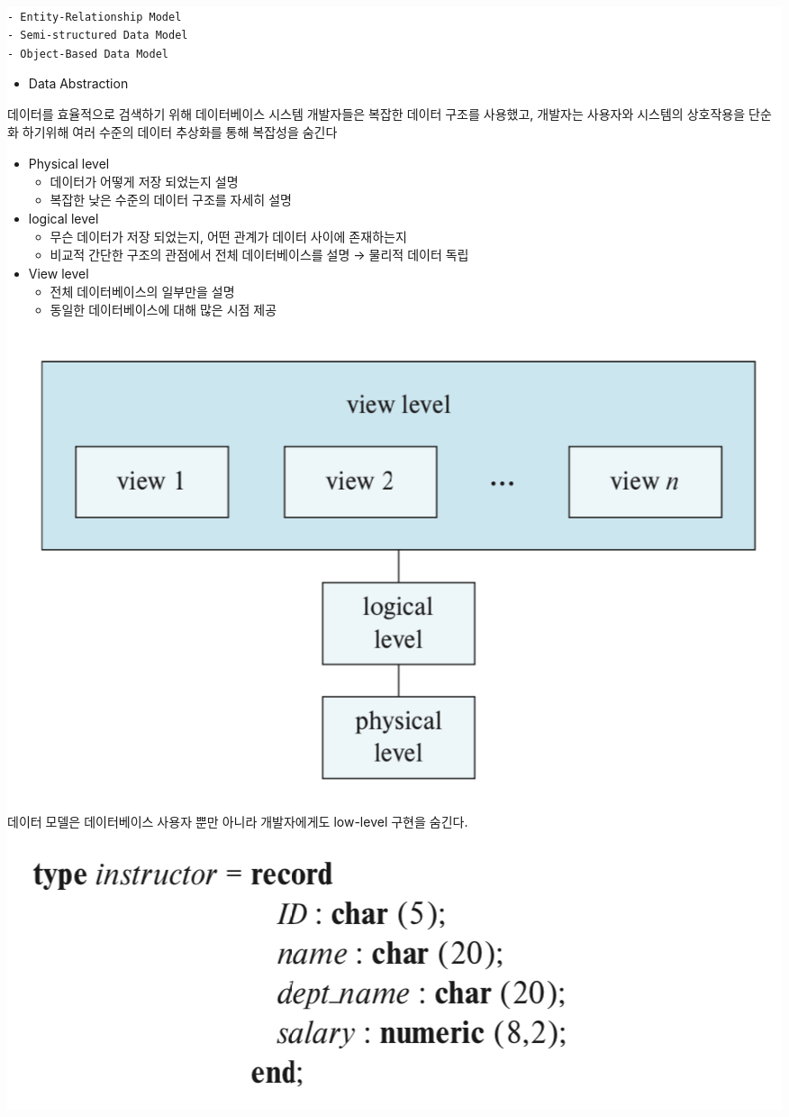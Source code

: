    - Entity-Relationship Model
    - Semi-structured Data Model
    - Object-Based Data Model

- Data Abstraction

데이터를 효율적으로 검색하기 위해 데이터베이스 시스템 개발자들은 복잡한 데이터 구조를 사용했고, 개발자는 사용자와 시스템의 상호작용을 단순화 하기위해 여러 수준의 데이터 추상화를 통해 복잡성을 숨긴다

- Physical level
    - 데이터가 어떻게 저장 되었는지 설명
    - 복잡한 낮은 수준의 데이터 구조를 자세히 설명
- logical level
    - 무슨 데이터가 저장 되었는지, 어떤 관계가 데이터 사이에 존재하는지
    - 비교적 간단한 구조의 관점에서 전체 데이터베이스를 설명 → 물리적 데이터 독립
- View level
    - 전체 데이터베이스의 일부만을 설명
    - 동일한 데이터베이스에 대해 많은 시점 제공

![Untitled](Database%201%2032%2051c23441ff0d43b89fca3380ef19fe55/Untitled%201.png)

데이터 모델은 데이터베이스 사용자 뿐만 아니라 개발자에게도 low-level 구현을 숨긴다.

![Untitled](Database%201%2032%2051c23441ff0d43b89fca3380ef19fe55/Untitled%202.png)
